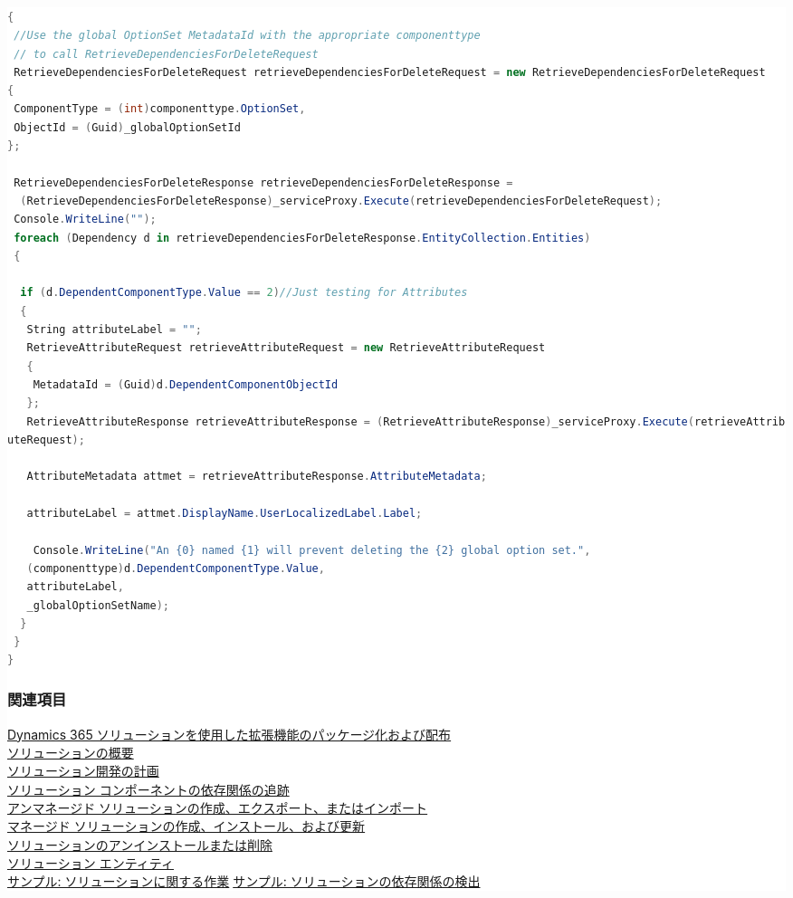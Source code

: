 ```csharp
{ 
 //Use the global OptionSet MetadataId with the appropriate componenttype
 // to call RetrieveDependenciesForDeleteRequest
 RetrieveDependenciesForDeleteRequest retrieveDependenciesForDeleteRequest = new RetrieveDependenciesForDeleteRequest 
{ 
 ComponentType = (int)componenttype.OptionSet,
 ObjectId = (Guid)_globalOptionSetId
};

 RetrieveDependenciesForDeleteResponse retrieveDependenciesForDeleteResponse =
  (RetrieveDependenciesForDeleteResponse)_serviceProxy.Execute(retrieveDependenciesForDeleteRequest);
 Console.WriteLine("");
 foreach (Dependency d in retrieveDependenciesForDeleteResponse.EntityCollection.Entities)
 {

  if (d.DependentComponentType.Value == 2)//Just testing for Attributes
  {
   String attributeLabel = "";
   RetrieveAttributeRequest retrieveAttributeRequest = new RetrieveAttributeRequest
   {
    MetadataId = (Guid)d.DependentComponentObjectId
   };
   RetrieveAttributeResponse retrieveAttributeResponse = (RetrieveAttributeResponse)_serviceProxy.Execute(retrieveAttributeRequest);

   AttributeMetadata attmet = retrieveAttributeResponse.AttributeMetadata;

   attributeLabel = attmet.DisplayName.UserLocalizedLabel.Label;
  
    Console.WriteLine("An {0} named {1} will prevent deleting the {2} global option set.", 
   (componenttype)d.DependentComponentType.Value, 
   attributeLabel, 
   _globalOptionSetName);
  }
 }                 
}
``` 

### <a name="see-also"></a>関連項目

 [Dynamics 365 ソリューションを使用した拡張機能のパッケージ化および配布](/dynamics365/customer-engagement/developer/package-distribute-extensions-use-solutions)   
 [ソリューションの概要](introduction-solutions.md)   
 [ソリューション開発の計画](/dynamics365/customer-engagement/developer/plan-solution-development)   
 [ソリューション コンポーネントの依存関係の追跡](dependency-tracking-solution-components.md)   
 [アンマネージド ソリューションの作成、エクスポート、またはインポート](create-export-import-unmanaged-solution.md)   
 [マネージド ソリューションの作成、インストール、および更新](create-install-update-managed-solution.md)   
 [ソリューションのアンインストールまたは削除](uninstall-delete-solution.md)   
 [ソリューション エンティティ](/dynamics365/customer-engagement/developer/solution-entities)   
 [サンプル: ソリューションに関する作業](org-service/samples/work-solutions.md) [サンプル: ソリューションの依存関係の検出](/dynamics365/customer-engagement/developer/sample-detect-solution-dependencies)
